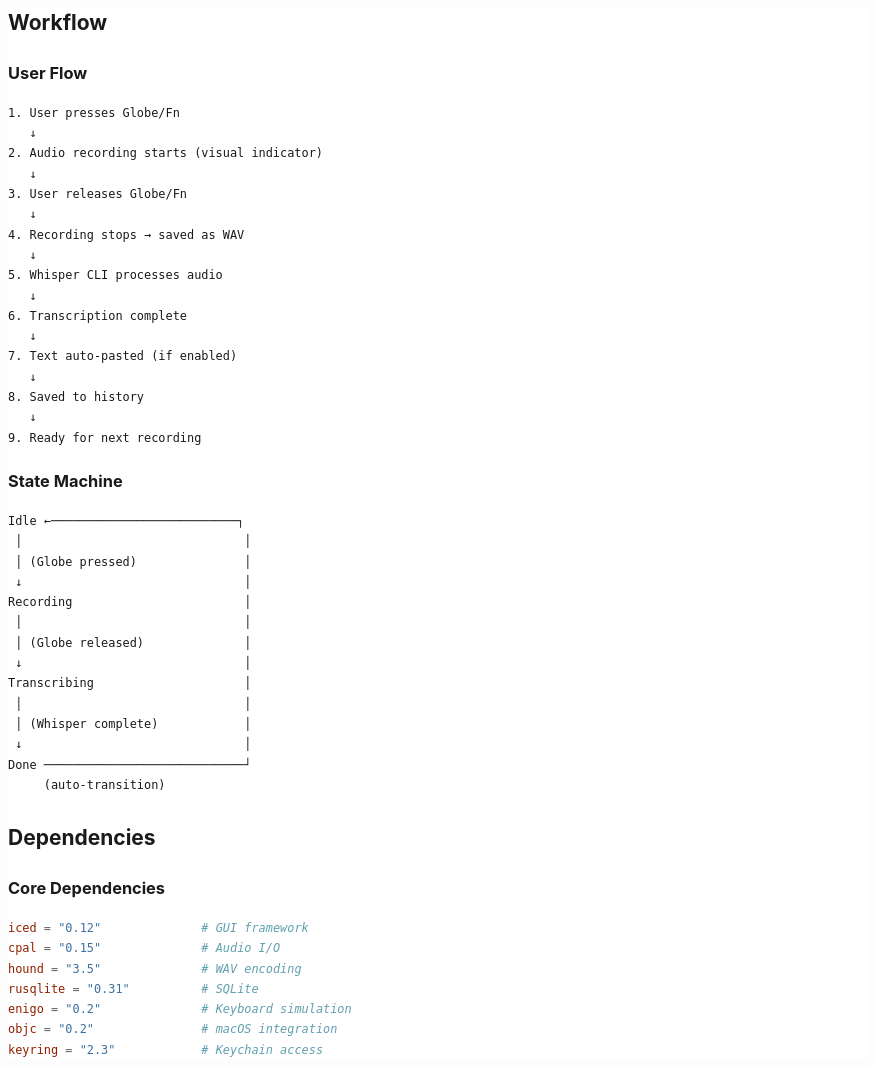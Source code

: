 ## Workflow

### User Flow

```
1. User presses Globe/Fn
   ↓
2. Audio recording starts (visual indicator)
   ↓
3. User releases Globe/Fn
   ↓
4. Recording stops → saved as WAV
   ↓
5. Whisper CLI processes audio
   ↓
6. Transcription complete
   ↓
7. Text auto-pasted (if enabled)
   ↓
8. Saved to history
   ↓
9. Ready for next recording
```

### State Machine

```
Idle ←──────────────────────────┐
 │                               │
 │ (Globe pressed)               │
 ↓                               │
Recording                        │
 │                               │
 │ (Globe released)              │
 ↓                               │
Transcribing                     │
 │                               │
 │ (Whisper complete)            │
 ↓                               │
Done ────────────────────────────┘
     (auto-transition)
```

## Dependencies

### Core Dependencies

```toml
iced = "0.12"              # GUI framework
cpal = "0.15"              # Audio I/O
hound = "3.5"              # WAV encoding
rusqlite = "0.31"          # SQLite
enigo = "0.2"              # Keyboard simulation
objc = "0.2"               # macOS integration
keyring = "2.3"            # Keychain access
```

